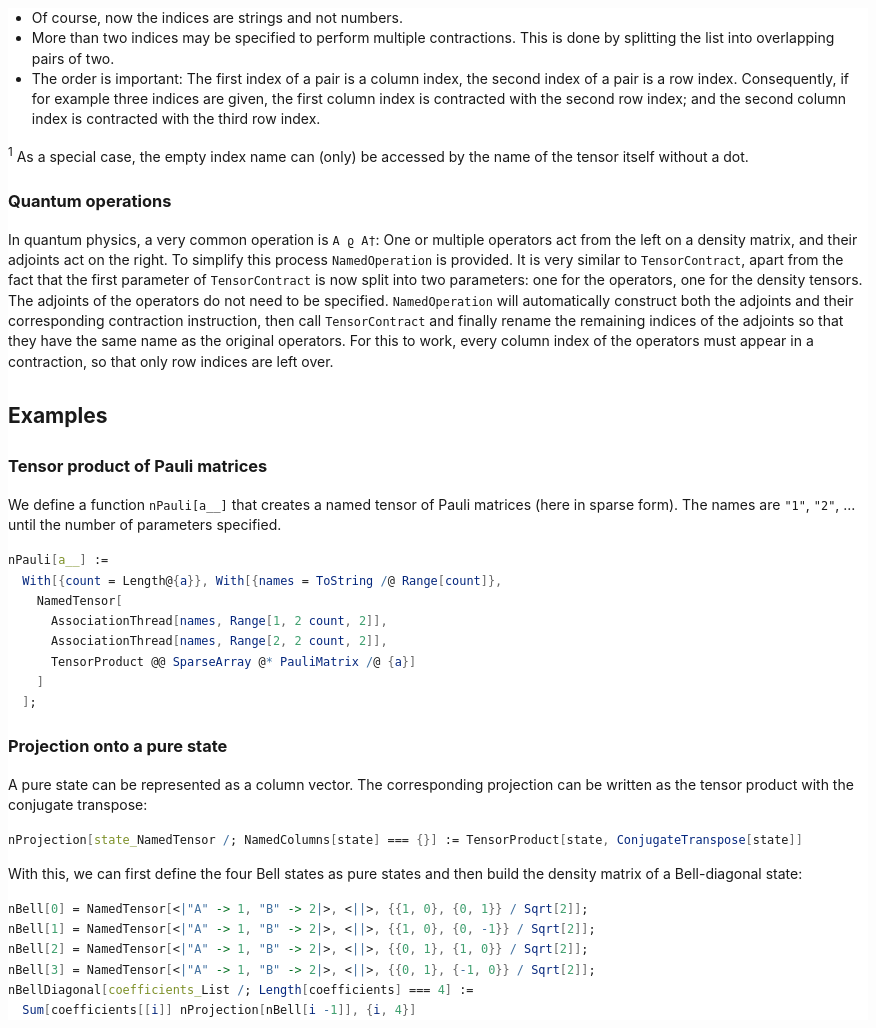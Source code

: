 - Of course, now the indices are strings and not numbers.
- More than two indices may be specified to perform multiple contractions. This is done by splitting the list into overlapping pairs of two.
- The order is important: The first index of a pair is a column index, the second index of a pair is a row index. Consequently, if for example three indices are given, the first column index is contracted with the second row index; and the second column index is contracted with the third row index.

<sup>1</sup> As a special case, the empty index name can (only) be accessed by the name of the tensor itself without a dot.

### Quantum operations

In quantum physics, a very common operation is `A ϱ A†`: One or multiple operators act from the left on a density matrix, and their adjoints act on the right. To simplify this process `NamedOperation` is provided. It is very similar to `TensorContract`, apart from the fact that the first parameter of `TensorContract` is now split into two parameters: one for the operators, one for the density tensors. The adjoints of the operators do not need to be specified. `NamedOperation` will automatically construct both the adjoints and their corresponding contraction instruction, then call `TensorContract` and finally rename the remaining indices of the adjoints so that they have the same name as the original operators. For this to work, every column index of the operators must appear in a contraction, so that only row indices are left over.

## Examples
### Tensor product of Pauli matrices
We define a function `nPauli[a__]` that creates a named tensor of Pauli matrices (here in sparse form). The names are `"1"`, `"2"`, ... until the number of parameters specified.
```Mathematica
nPauli[a__] := 
  With[{count = Length@{a}}, With[{names = ToString /@ Range[count]},
    NamedTensor[
      AssociationThread[names, Range[1, 2 count, 2]], 
      AssociationThread[names, Range[2, 2 count, 2]], 
      TensorProduct @@ SparseArray @* PauliMatrix /@ {a}]
    ]
  ];
```

### Projection onto a pure state
A pure state can be represented as a column vector. The corresponding projection can be written as the tensor product with the conjugate transpose:
```Mathematica
nProjection[state_NamedTensor /; NamedColumns[state] === {}] := TensorProduct[state, ConjugateTranspose[state]]
```

With this, we can first define the four Bell states as pure states and then build the density matrix of a Bell-diagonal state:
```Mathematica
nBell[0] = NamedTensor[<|"A" -> 1, "B" -> 2|>, <||>, {{1, 0}, {0, 1}} / Sqrt[2]];
nBell[1] = NamedTensor[<|"A" -> 1, "B" -> 2|>, <||>, {{1, 0}, {0, -1}} / Sqrt[2]];
nBell[2] = NamedTensor[<|"A" -> 1, "B" -> 2|>, <||>, {{0, 1}, {1, 0}} / Sqrt[2]];
nBell[3] = NamedTensor[<|"A" -> 1, "B" -> 2|>, <||>, {{0, 1}, {-1, 0}} / Sqrt[2]];
nBellDiagonal[coefficients_List /; Length[coefficients] === 4] :=
  Sum[coefficients[[i]] nProjection[nBell[i -1]], {i, 4}]
```
